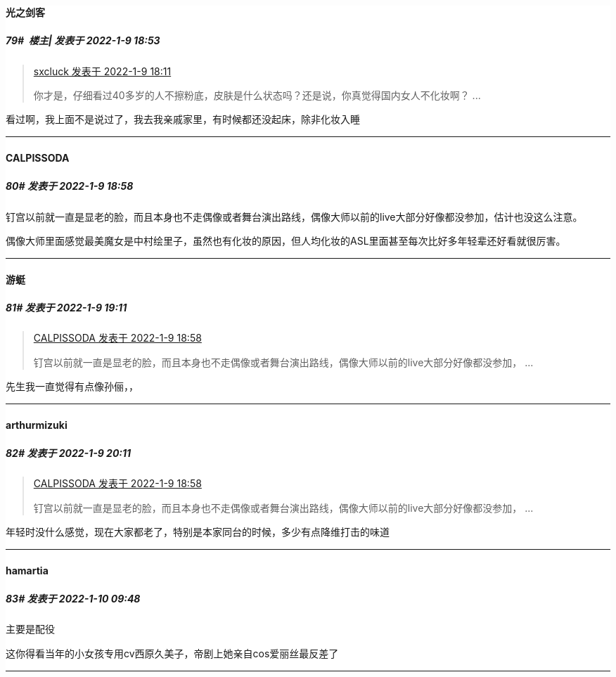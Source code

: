 ####  光之剑客  
##### 79#         楼主| 发表于 2022-1-9 18:53

<blockquote><a href="httphttps://bbs.saraba1st.com/2b/forum.php?mod=redirect&amp;goto=findpost&amp;pid=54223810&amp;ptid=2046394" target="_blank">sxcluck 发表于 2022-1-9 18:11</a>

你才是，仔细看过40多岁的人不擦粉底，皮肤是什么状态吗？还是说，你真觉得国内女人不化妆啊？ ...</blockquote>
看过啊，我上面不是说过了，我去我亲戚家里，有时候都还没起床，除非化妆入睡

*****

####  CALPISSODA  
##### 80#       发表于 2022-1-9 18:58

钉宫以前就一直是显老的脸，而且本身也不走偶像或者舞台演出路线，偶像大师以前的live大部分好像都没参加，估计也没这么注意。

偶像大师里面感觉最美魔女是中村绘里子，虽然也有化妆的原因，但人均化妆的ASL里面甚至每次比好多年轻辈还好看就很厉害。



*****

####  游蜓  
##### 81#       发表于 2022-1-9 19:11

<blockquote><a href="httphttps://bbs.saraba1st.com/2b/forum.php?mod=redirect&amp;goto=findpost&amp;pid=54224325&amp;ptid=2046394" target="_blank">CALPISSODA 发表于 2022-1-9 18:58</a>

钉宫以前就一直是显老的脸，而且本身也不走偶像或者舞台演出路线，偶像大师以前的live大部分好像都没参加， ...</blockquote>
先生我一直觉得有点像孙俪，，



*****

####  arthurmizuki  
##### 82#       发表于 2022-1-9 20:11

<blockquote><a href="httphttps://bbs.saraba1st.com/2b/forum.php?mod=redirect&amp;goto=findpost&amp;pid=54224325&amp;ptid=2046394" target="_blank">CALPISSODA 发表于 2022-1-9 18:58</a>

钉宫以前就一直是显老的脸，而且本身也不走偶像或者舞台演出路线，偶像大师以前的live大部分好像都没参加， ...</blockquote>
年轻时没什么感觉，现在大家都老了，特别是本家同台的时候，多少有点降维打击的味道



*****

####  hamartia  
##### 83#       发表于 2022-1-10 09:48

主要是配役

这你得看当年的小女孩专用cv西原久美子，帝剧上她亲自cos爱丽丝最反差了



*****
